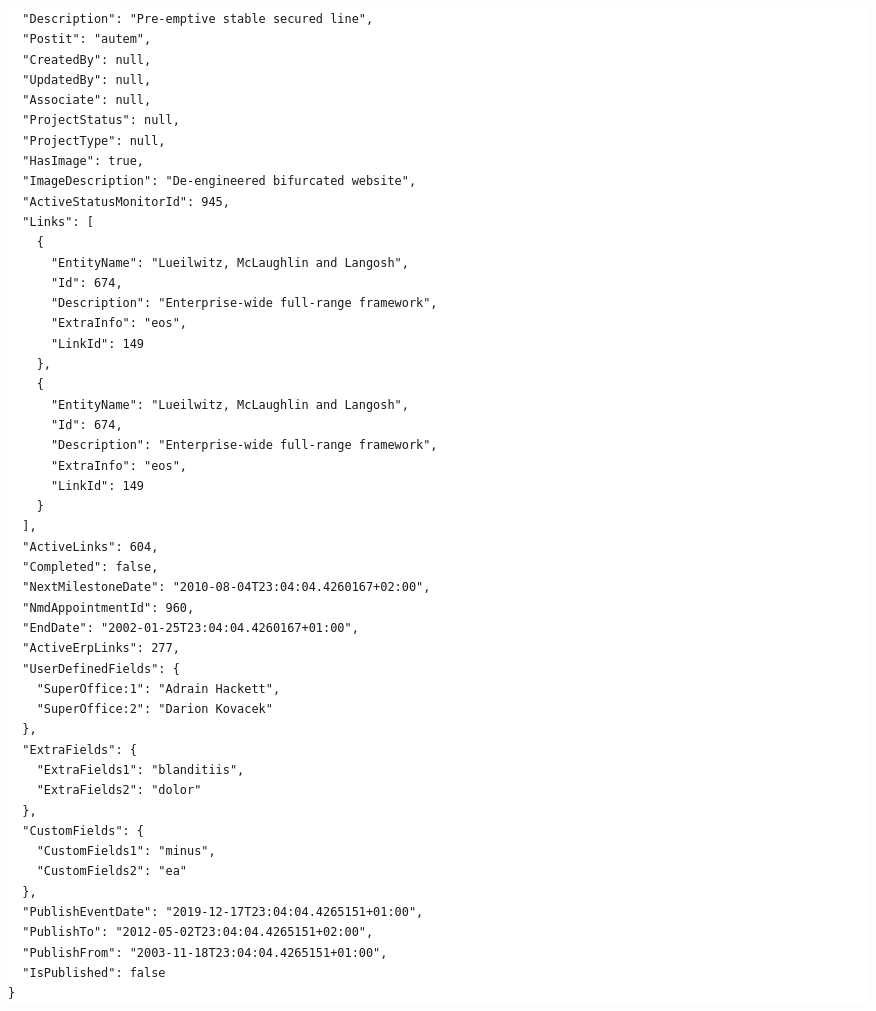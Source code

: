 ```http!
  "Description": "Pre-emptive stable secured line",
  "Postit": "autem",
  "CreatedBy": null,
  "UpdatedBy": null,
  "Associate": null,
  "ProjectStatus": null,
  "ProjectType": null,
  "HasImage": true,
  "ImageDescription": "De-engineered bifurcated website",
  "ActiveStatusMonitorId": 945,
  "Links": [
    {
      "EntityName": "Lueilwitz, McLaughlin and Langosh",
      "Id": 674,
      "Description": "Enterprise-wide full-range framework",
      "ExtraInfo": "eos",
      "LinkId": 149
    },
    {
      "EntityName": "Lueilwitz, McLaughlin and Langosh",
      "Id": 674,
      "Description": "Enterprise-wide full-range framework",
      "ExtraInfo": "eos",
      "LinkId": 149
    }
  ],
  "ActiveLinks": 604,
  "Completed": false,
  "NextMilestoneDate": "2010-08-04T23:04:04.4260167+02:00",
  "NmdAppointmentId": 960,
  "EndDate": "2002-01-25T23:04:04.4260167+01:00",
  "ActiveErpLinks": 277,
  "UserDefinedFields": {
    "SuperOffice:1": "Adrain Hackett",
    "SuperOffice:2": "Darion Kovacek"
  },
  "ExtraFields": {
    "ExtraFields1": "blanditiis",
    "ExtraFields2": "dolor"
  },
  "CustomFields": {
    "CustomFields1": "minus",
    "CustomFields2": "ea"
  },
  "PublishEventDate": "2019-12-17T23:04:04.4265151+01:00",
  "PublishTo": "2012-05-02T23:04:04.4265151+02:00",
  "PublishFrom": "2003-11-18T23:04:04.4265151+01:00",
  "IsPublished": false
}
```
